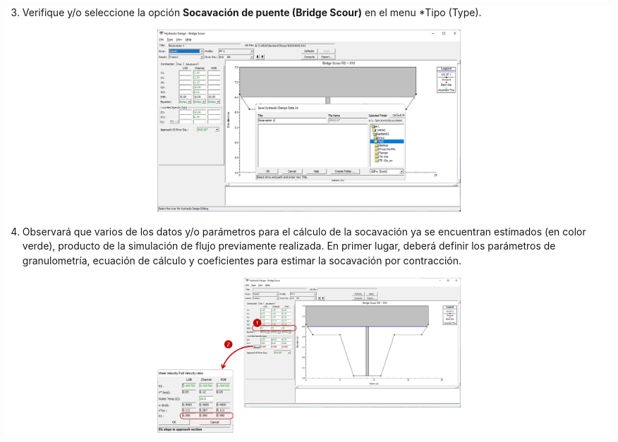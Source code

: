 3. Verifique y/o seleccione la opción **Socavación de puente (Bridge Scour)** en el menu *Tipo (Type).

<div align="center">
<img alt="Scour" src="Screens/Screen1A.png" width="50%">
</div>

4. Observará que varios de los datos y/o parámetros para el cálculo de la socavación ya se encuentran estimados (en color verde), producto de la simulación de flujo previamente realizada. En primer lugar, deberá definir los parámetros de granulometría, ecuación de cálculo y coeficientes para estimar la socavación por contracción.

<div align="center">
<img alt="Scour" src="Screens/Screen3.png" width="50%">
</div>

